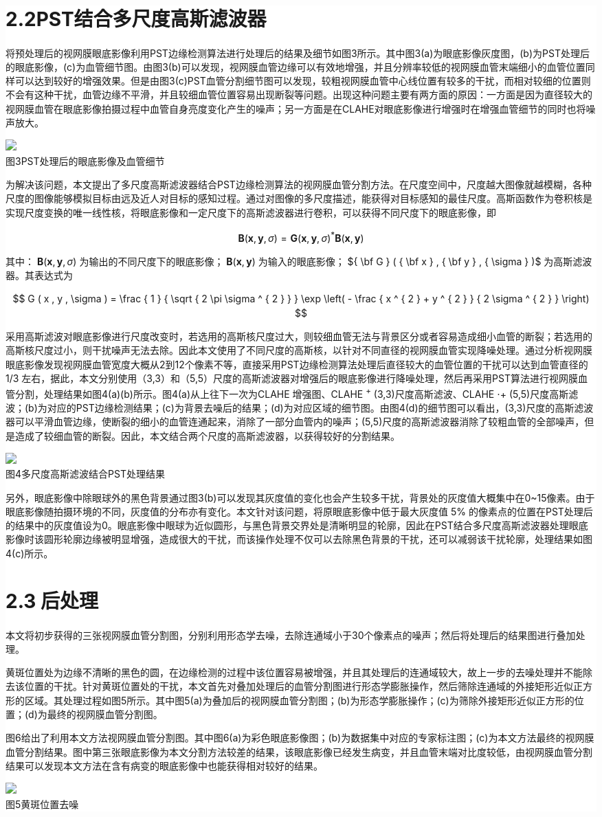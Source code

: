 # 2.2PST结合多尺度高斯滤波器

将预处理后的视网膜眼底影像利用PST边缘检测算法进行处理后的结果及细节如图3所示。其中图3(a)为眼底影像灰度图，(b)为PST处理后的眼底影像，(c)为血管细节图。由图3(b)可以发现，视网膜血管边缘可以有效地增强，并且分辨率较低的视网膜血管末端细小的血管位置同样可以达到较好的增强效果。但是由图3(c)PST血管分割细节图可以发现，较粗视网膜血管中心线位置有较多的干扰，而相对较细的位置则不会有这种干扰，血管边缘不平滑，并且较细血管位置容易出现断裂等问题。出现这种问题主要有两方面的原因：一方面是因为直径较大的视网膜血管在眼底影像拍摄过程中血管自身亮度变化产生的噪声；另一方面是在CLAHE对眼底影像进行增强时在增强血管细节的同时也将噪声放大。

![](images/6eb35360300dc71ed520f0b0a0c102668b16bc768ec9c63d940410c034f041f9.jpg)  
图3PST处理后的眼底影像及血管细节

为解决该问题，本文提出了多尺度高斯滤波器结合PST边缘检测算法的视网膜血管分割方法。在尺度空间中，尺度越大图像就越模糊，各种尺度的图像能够模拟目标由远及近人对目标的感知过程。通过对图像的多尺度描述，能获得对目标感知的最佳尺度。高斯函数作为卷积核是实现尺度变换的唯一线性核，将眼底影像和一定尺度下的高斯滤波器进行卷积，可以获得不同尺度下的眼底影像，即

$$
\mathbf { B } ( \mathbf { x } , \mathbf { y } , \sigma ) = \mathbf { G } ( \mathbf { x } , \mathbf { y } , \sigma ) ^ { * } \mathbf { B } ( \mathbf { x } , \mathbf { y } )
$$

其中： $\mathbf { B } ( \mathbf { x } , \mathbf { y } , \sigma )$ 为输出的不同尺度下的眼底影像； $\mathbf { B } ( \mathbf { x } , \mathbf { y } )$ 为输入的眼底影像； ${ \bf G } ( { \bf x } , { \bf y } , { \sigma } )$ 为高斯滤波器。其表达式为

$$
G ( x , y , \sigma ) = \frac { 1 } { \sqrt { 2 \pi \sigma ^ { 2 } } } \exp \left( - \frac { x ^ { 2 } + y ^ { 2 } } { 2 \sigma ^ { 2 } } \right)
$$

采用高斯滤波对眼底影像进行尺度改变时，若选用的高斯核尺度过大，则较细血管无法与背景区分或者容易造成细小血管的断裂；若选用的高斯核尺度过小，则干扰噪声无法去除。因此本文使用了不同尺度的高斯核，以针对不同直径的视网膜血管实现降噪处理。通过分析视网膜眼底影像发现视网膜血管宽度大概从2到12个像素不等，直接采用PST边缘检测算法处理后直径较大的血管位置的干扰可以达到血管直径的1/3 左右，据此，本文分别使用（3,3）和（5,5）尺度的高斯滤波器对增强后的眼底影像进行降噪处理，然后再采用PST算法进行视网膜血管分割，处理结果如图4(a)(b)所示。图4(a)从上往下一次为CLAHE 增强图、CLAHE $^ +$ (3,3)尺度高斯滤波、CLAHE $\cdot +$ (5,5)尺度高斯滤波；(b)为对应的PST边缘检测结果；(c)为背景去噪后的结果；(d)为对应区域的细节图。由图4(d)的细节图可以看出，(3,3)尺度的高斯滤波器可以平滑血管边缘，使断裂的细小的血管连通起来，消除了一部分血管内的噪声；(5,5)尺度的高斯滤波器消除了较粗血管的全部噪声，但是造成了较细血管的断裂。因此，本文结合两个尺度的高斯滤波器，以获得较好的分割结果。

![](images/476db19dc57691c252679b0720efad84a8f3a23ba5fd87979cab5e1d8aebc8d8.jpg)  
图4多尺度高斯滤波结合PST处理结果

另外，眼底影像中除眼球外的黑色背景通过图3(b)可以发现其灰度值的变化也会产生较多干扰，背景处的灰度值大概集中在0\~15像素。由于眼底影像随拍摄环境的不同，灰度值的分布亦有变化。本文针对该问题，将原眼底影像中低于最大灰度值 $5 \%$ 的像素点的位置在PST处理后的结果中的灰度值设为0。眼底影像中眼球为近似圆形，与黑色背景交界处是清晰明显的轮廓，因此在PST结合多尺度高斯滤波器处理眼底影像时该圆形轮廓边缘被明显增强，造成很大的干扰，而该操作处理不仅可以去除黑色背景的干扰，还可以减弱该干扰轮廓，处理结果如图4(c)所示。

# 2.3 后处理

本文将初步获得的三张视网膜血管分割图，分别利用形态学去噪，去除连通域小于30个像素点的噪声；然后将处理后的结果图进行叠加处理。

黄斑位置处为边缘不清晰的黑色的圆，在边缘检测的过程中该位置容易被增强，并且其处理后的连通域较大，故上一步的去噪处理并不能除去该位置的干扰。针对黄斑位置处的干扰，本文首先对叠加处理后的血管分割图进行形态学膨胀操作，然后筛除连通域的外接矩形近似正方形的区域。其处理过程如图5所示。其中图5(a)为叠加后的视网膜血管分割图；(b)为形态学膨胀操作；(c)为筛除外接矩形近似正方形的位置；(d)为最终的视网膜血管分割图。

图6给出了利用本文方法视网膜血管分割图。其中图6(a)为彩色眼底影像图；(b)为数据集中对应的专家标注图；(c)为本文方法最终的视网膜血管分割结果。图中第三张眼底影像为本文分割方法较差的结果，该眼底影像已经发生病变，并且血管末端对比度较低，由视网膜血管分割结果可以发现本文方法在含有病变的眼底影像中也能获得相对较好的结果。

![](images/3be0f575798affe85bf0bc6ef9a4faccb8212239c39dafda0c3b130f08e1c3bf.jpg)  
图5黄斑位置去噪
